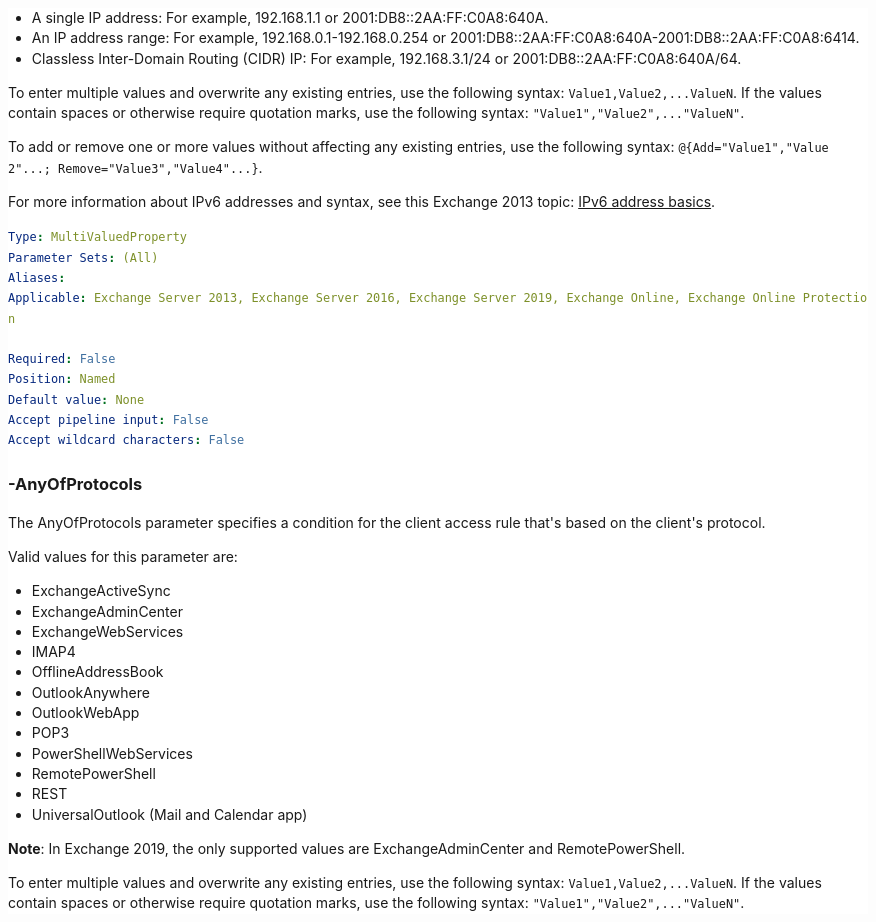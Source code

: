 - A single IP address: For example, 192.168.1.1 or 2001:DB8::2AA:FF:C0A8:640A.
- An IP address range: For example, 192.168.0.1-192.168.0.254 or 2001:DB8::2AA:FF:C0A8:640A-2001:DB8::2AA:FF:C0A8:6414.
- Classless Inter-Domain Routing (CIDR) IP: For example, 192.168.3.1/24 or 2001:DB8::2AA:FF:C0A8:640A/64.

To enter multiple values and overwrite any existing entries, use the following syntax: `Value1,Value2,...ValueN`. If the values contain spaces or otherwise require quotation marks, use the following syntax: `"Value1","Value2",..."ValueN"`.

To add or remove one or more values without affecting any existing entries, use the following syntax: `@{Add="Value1","Value2"...; Remove="Value3","Value4"...}`.

For more information about IPv6 addresses and syntax, see this Exchange 2013 topic: [IPv6 address basics](https://docs.microsoft.com/exchange/ipv6-support-in-exchange-2013-exchange-2013-help#ipv6-address-basics).

```yaml
Type: MultiValuedProperty
Parameter Sets: (All)
Aliases:
Applicable: Exchange Server 2013, Exchange Server 2016, Exchange Server 2019, Exchange Online, Exchange Online Protection

Required: False
Position: Named
Default value: None
Accept pipeline input: False
Accept wildcard characters: False
```

### -AnyOfProtocols
The AnyOfProtocols parameter specifies a condition for the client access rule that's based on the client's protocol.

Valid values for this parameter are:

- ExchangeActiveSync
- ExchangeAdminCenter
- ExchangeWebServices
- IMAP4
- OfflineAddressBook
- OutlookAnywhere
- OutlookWebApp
- POP3
- PowerShellWebServices
- RemotePowerShell
- REST
- UniversalOutlook (Mail and Calendar app)

**Note**: In Exchange 2019, the only supported values are ExchangeAdminCenter and RemotePowerShell.

To enter multiple values and overwrite any existing entries, use the following syntax: `Value1,Value2,...ValueN`. If the values contain spaces or otherwise require quotation marks, use the following syntax: `"Value1","Value2",..."ValueN"`.
